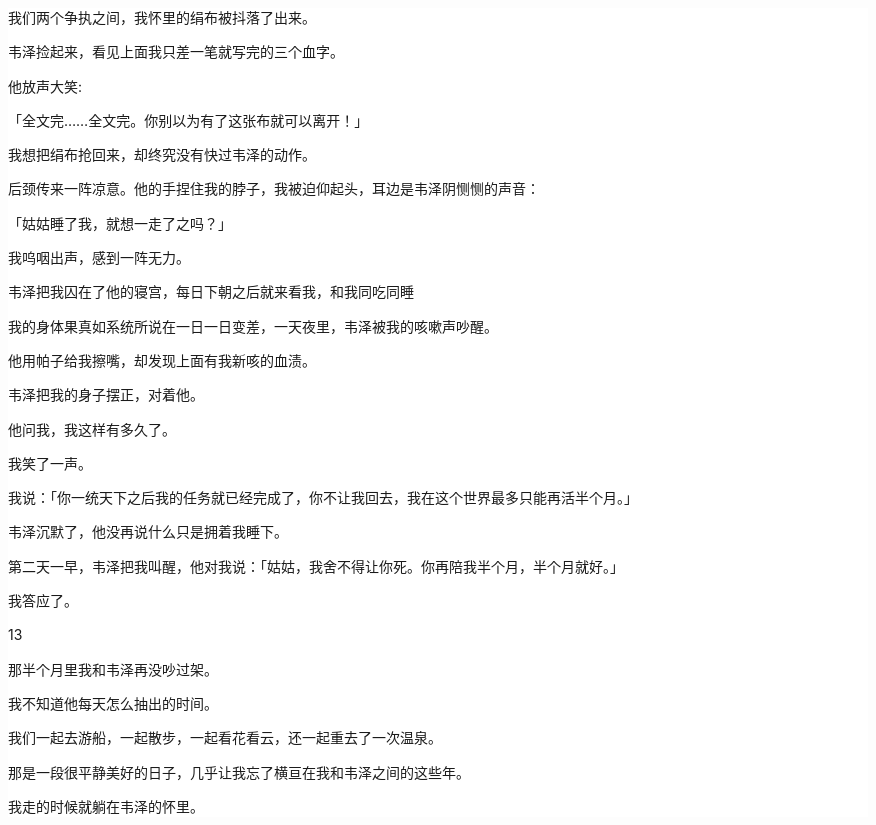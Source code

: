 
我们两个争执之间，我怀里的绢布被抖落了出来。


韦泽捡起来，看见上面我只差一笔就写完的三个血字。


他放声大笑:


「全文完……全文完。你别以为有了这张布就可以离开！」


我想把绢布抢回来，却终究没有快过韦泽的动作。


后颈传来一阵凉意。他的手捏住我的脖子，我被迫仰起头，耳边是韦泽阴恻恻的声音：


「姑姑睡了我，就想一走了之吗？」


我呜咽出声，感到一阵无力。


韦泽把我囚在了他的寝宫，每日下朝之后就来看我，和我同吃同睡


我的身体果真如系统所说在一日一日变差，一天夜里，韦泽被我的咳嗽声吵醒。


他用帕子给我擦嘴，却发现上面有我新咳的血渍。


韦泽把我的身子摆正，对着他。


他问我，我这样有多久了。


我笑了一声。


我说：「你一统天下之后我的任务就已经完成了，你不让我回去，我在这个世界最多只能再活半个月。」


韦泽沉默了，他没再说什么只是拥着我睡下。


第二天一早，韦泽把我叫醒，他对我说：「姑姑，我舍不得让你死。你再陪我半个月，半个月就好。」


我答应了。


13


那半个月里我和韦泽再没吵过架。


我不知道他每天怎么抽出的时间。


我们一起去游船，一起散步，一起看花看云，还一起重去了一次温泉。


那是一段很平静美好的日子，几乎让我忘了横亘在我和韦泽之间的这些年。


我走的时候就躺在韦泽的怀里。

